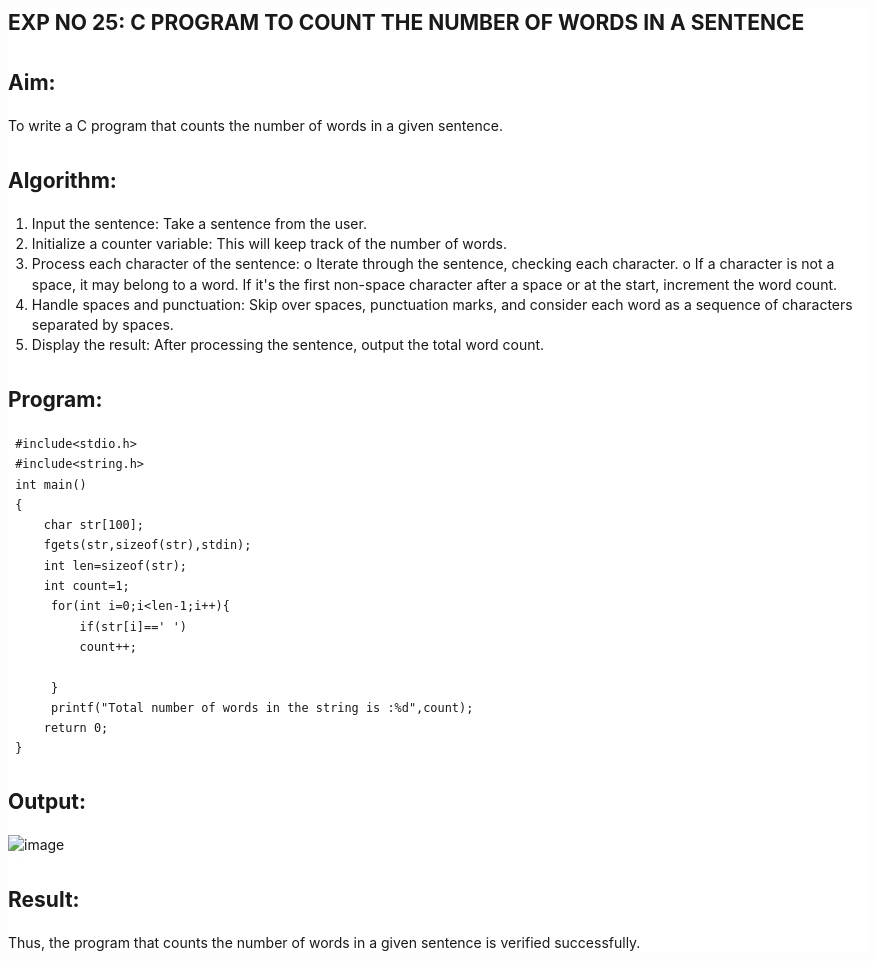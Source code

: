 
 
## EXP NO 25: C PROGRAM TO COUNT THE NUMBER OF WORDS IN A      SENTENCE



## Aim:

To write a C program that counts the number of words in a given sentence.

## Algorithm:

1.	Input the sentence: Take a sentence from the user.
2.	Initialize a counter variable: This will keep track of the number of words.
3.	Process each character of the sentence:
o	Iterate through the sentence, checking each character.
o	If a character is not a space, it may belong to a word. If it's the first non-space character after a space or at the start, increment the word count.
4.	Handle spaces and punctuation: Skip over spaces, punctuation marks, and consider each word as a sequence of characters separated by spaces.
5.	Display the result: After processing the sentence, output the total word count.



## Program:
     #include<stdio.h>
     #include<string.h>
     int main()
     {
         char str[100];
         fgets(str,sizeof(str),stdin);
         int len=sizeof(str);
         int count=1;
          for(int i=0;i<len-1;i++){
              if(str[i]==' ')
              count++;
              
          }
          printf("Total number of words in the string is :%d",count);
         return 0;
     }

## Output:
<img width="945" height="175" alt="image" src="https://github.com/user-attachments/assets/3ad27241-6d65-4e02-8fee-79ed9b48e76e" />



## Result:

Thus, the program that counts the number of words in a given sentence is verified 
successfully.
